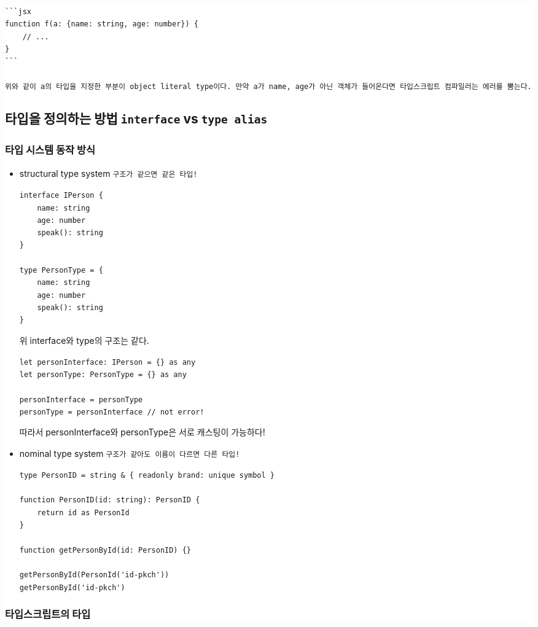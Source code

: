    ```jsx
    function f(a: {name: string, age: number}) {
    	// ...
    }
    ```

    위와 같이 a의 타입을 지정한 부분이 object literal type이다. 만약 a가 name, age가 아닌 객체가 들어온다면 타입스크립트 컴파일러는 에러를 뿜는다.

## 타입을 정의하는 방법 `interface` vs `type alias`

### 타입 시스템 동작 방식

- structural type system `구조가 같으면 같은 타입!`

    ```tsx
    interface IPerson {
    	name: string
    	age: number
    	speak(): string
    }

    type PersonType = {
    	name: string
    	age: number
    	speak(): string
    }
    ```

    위 interface와 type의 구조는 같다.

    ```tsx
    let personInterface: IPerson = {} as any
    let personType: PersonType = {} as any

    personInterface = personType
    personType = personInterface // not error!
    ```

    따라서 personInterface와 personType은 서로 캐스팅이 가능하다!

- nominal type system `구조가 같아도 이름이 다르면 다른 타입!`

    ```tsx
    type PersonID = string & { readonly brand: unique symbol }

    function PersonID(id: string): PersonID {
    	return id as PersonId
    }

    function getPersonById(id: PersonID) {}

    getPersonById(PersonId('id-pkch'))
    getPersonById('id-pkch')
    ```

### 타입스크립트의 타입
